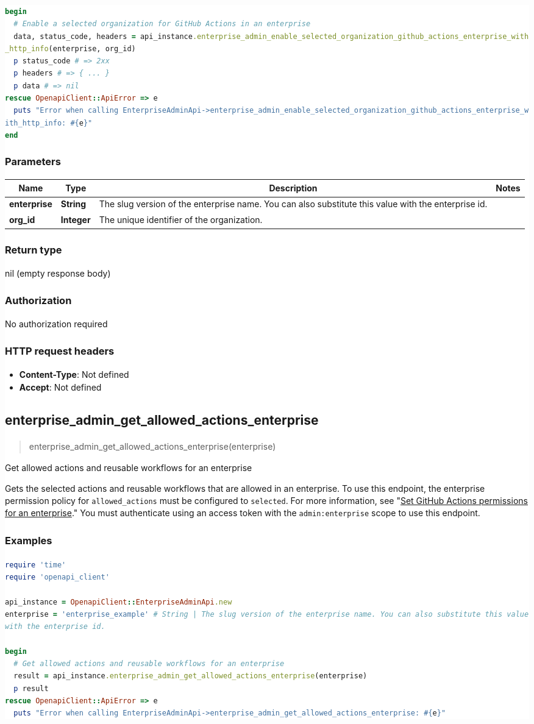 ```ruby
begin
  # Enable a selected organization for GitHub Actions in an enterprise
  data, status_code, headers = api_instance.enterprise_admin_enable_selected_organization_github_actions_enterprise_with_http_info(enterprise, org_id)
  p status_code # => 2xx
  p headers # => { ... }
  p data # => nil
rescue OpenapiClient::ApiError => e
  puts "Error when calling EnterpriseAdminApi->enterprise_admin_enable_selected_organization_github_actions_enterprise_with_http_info: #{e}"
end
```

### Parameters

| Name | Type | Description | Notes |
| ---- | ---- | ----------- | ----- |
| **enterprise** | **String** | The slug version of the enterprise name. You can also substitute this value with the enterprise id. |  |
| **org_id** | **Integer** | The unique identifier of the organization. |  |

### Return type

nil (empty response body)

### Authorization

No authorization required

### HTTP request headers

- **Content-Type**: Not defined
- **Accept**: Not defined


## enterprise_admin_get_allowed_actions_enterprise

> <EnterpriseAdminGetAllowedActionsEnterprise200Response> enterprise_admin_get_allowed_actions_enterprise(enterprise)

Get allowed actions and reusable workflows for an enterprise

Gets the selected actions and reusable workflows that are allowed in an enterprise. To use this endpoint, the enterprise permission policy for `allowed_actions` must be configured to `selected`. For more information, see \"[Set GitHub Actions permissions for an enterprise](#set-github-actions-permissions-for-an-enterprise).\"  You must authenticate using an access token with the `admin:enterprise` scope to use this endpoint.

### Examples

```ruby
require 'time'
require 'openapi_client'

api_instance = OpenapiClient::EnterpriseAdminApi.new
enterprise = 'enterprise_example' # String | The slug version of the enterprise name. You can also substitute this value with the enterprise id.

begin
  # Get allowed actions and reusable workflows for an enterprise
  result = api_instance.enterprise_admin_get_allowed_actions_enterprise(enterprise)
  p result
rescue OpenapiClient::ApiError => e
  puts "Error when calling EnterpriseAdminApi->enterprise_admin_get_allowed_actions_enterprise: #{e}"
```